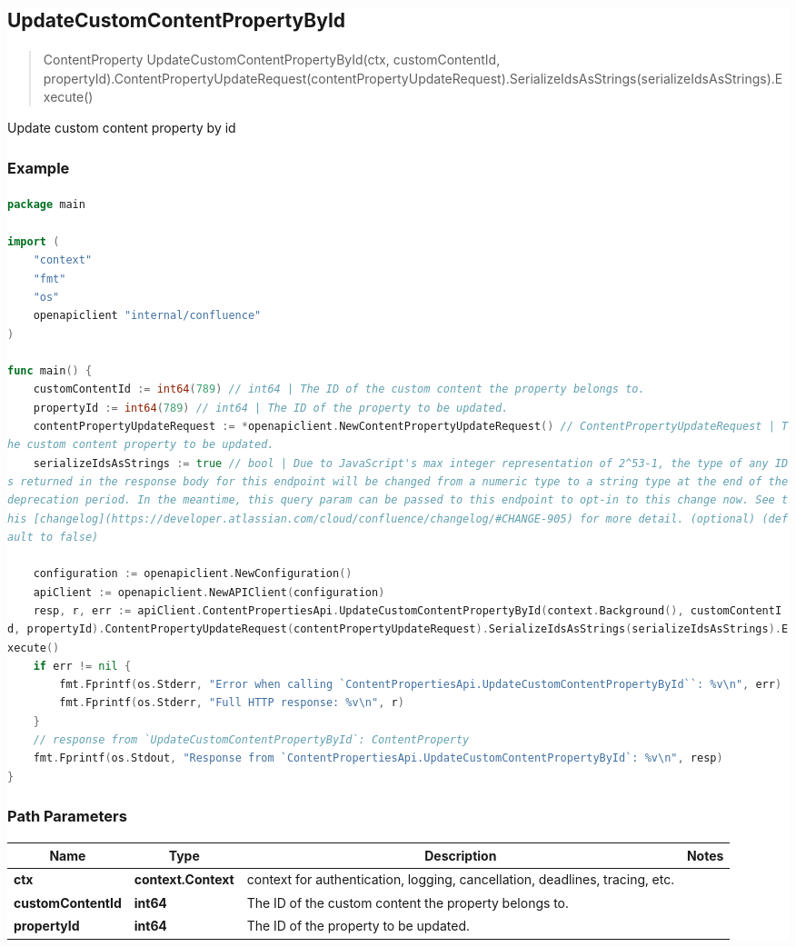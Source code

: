 
## UpdateCustomContentPropertyById

> ContentProperty UpdateCustomContentPropertyById(ctx, customContentId, propertyId).ContentPropertyUpdateRequest(contentPropertyUpdateRequest).SerializeIdsAsStrings(serializeIdsAsStrings).Execute()

Update custom content property by id



### Example

```go
package main

import (
    "context"
    "fmt"
    "os"
    openapiclient "internal/confluence"
)

func main() {
    customContentId := int64(789) // int64 | The ID of the custom content the property belongs to.
    propertyId := int64(789) // int64 | The ID of the property to be updated.
    contentPropertyUpdateRequest := *openapiclient.NewContentPropertyUpdateRequest() // ContentPropertyUpdateRequest | The custom content property to be updated.
    serializeIdsAsStrings := true // bool | Due to JavaScript's max integer representation of 2^53-1, the type of any IDs returned in the response body for this endpoint will be changed from a numeric type to a string type at the end of the deprecation period. In the meantime, this query param can be passed to this endpoint to opt-in to this change now. See this [changelog](https://developer.atlassian.com/cloud/confluence/changelog/#CHANGE-905) for more detail. (optional) (default to false)

    configuration := openapiclient.NewConfiguration()
    apiClient := openapiclient.NewAPIClient(configuration)
    resp, r, err := apiClient.ContentPropertiesApi.UpdateCustomContentPropertyById(context.Background(), customContentId, propertyId).ContentPropertyUpdateRequest(contentPropertyUpdateRequest).SerializeIdsAsStrings(serializeIdsAsStrings).Execute()
    if err != nil {
        fmt.Fprintf(os.Stderr, "Error when calling `ContentPropertiesApi.UpdateCustomContentPropertyById``: %v\n", err)
        fmt.Fprintf(os.Stderr, "Full HTTP response: %v\n", r)
    }
    // response from `UpdateCustomContentPropertyById`: ContentProperty
    fmt.Fprintf(os.Stdout, "Response from `ContentPropertiesApi.UpdateCustomContentPropertyById`: %v\n", resp)
}
```

### Path Parameters


Name | Type | Description  | Notes
------------- | ------------- | ------------- | -------------
**ctx** | **context.Context** | context for authentication, logging, cancellation, deadlines, tracing, etc.
**customContentId** | **int64** | The ID of the custom content the property belongs to. | 
**propertyId** | **int64** | The ID of the property to be updated. | 
